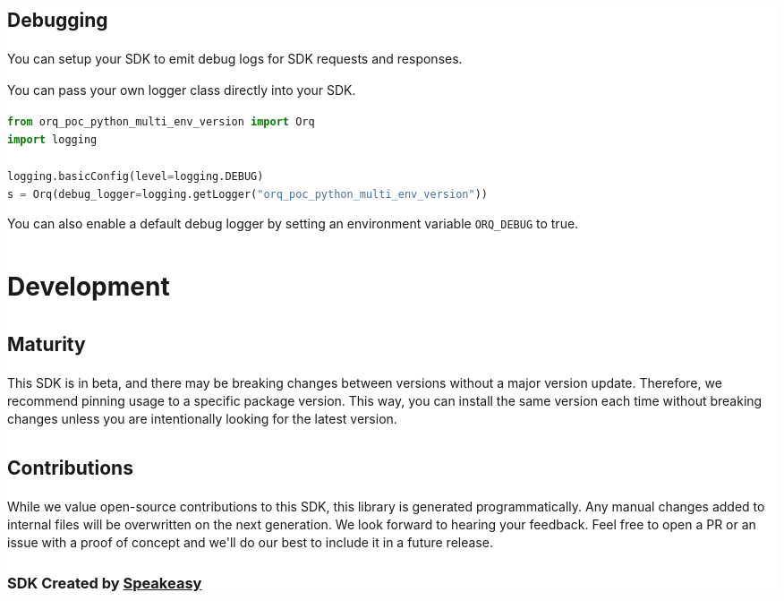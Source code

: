 

## Debugging

You can setup your SDK to emit debug logs for SDK requests and responses.

You can pass your own logger class directly into your SDK.
```python
from orq_poc_python_multi_env_version import Orq
import logging

logging.basicConfig(level=logging.DEBUG)
s = Orq(debug_logger=logging.getLogger("orq_poc_python_multi_env_version"))
```

You can also enable a default debug logger by setting an environment variable `ORQ_DEBUG` to true.




# Development

## Maturity

This SDK is in beta, and there may be breaking changes between versions without a major version update. Therefore, we recommend pinning usage
to a specific package version. This way, you can install the same version each time without breaking changes unless you are intentionally
looking for the latest version.

## Contributions

While we value open-source contributions to this SDK, this library is generated programmatically. Any manual changes added to internal files will be overwritten on the next generation. 
We look forward to hearing your feedback. Feel free to open a PR or an issue with a proof of concept and we'll do our best to include it in a future release. 

### SDK Created by [Speakeasy](https://www.speakeasy.com/?utm_source=orq-poc-python-multi-env-version&utm_campaign=python)
